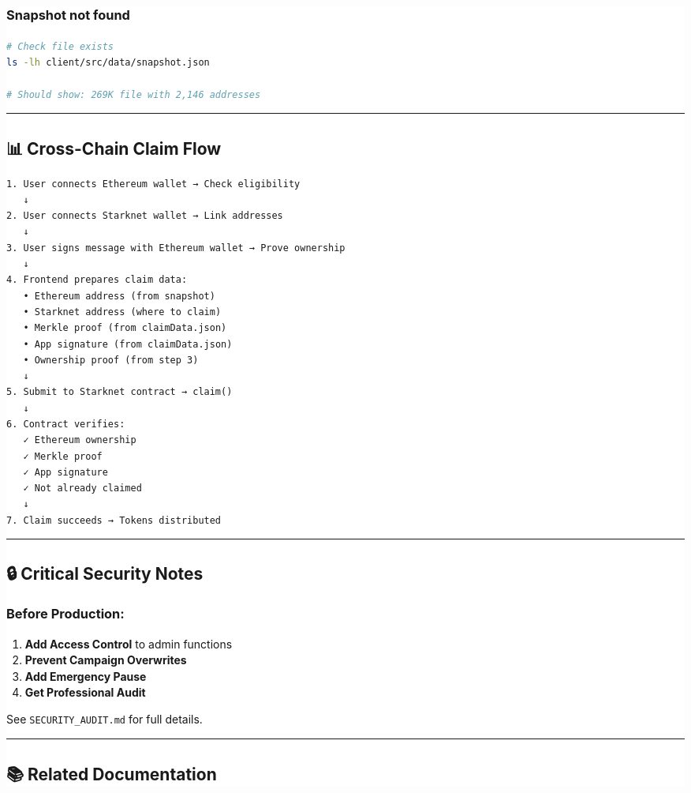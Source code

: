 ### Snapshot not found
```bash
# Check file exists
ls -lh client/src/data/snapshot.json

# Should show: 269K file with 2,146 addresses
```

---

## 📊 Cross-Chain Claim Flow

```
1. User connects Ethereum wallet → Check eligibility
   ↓
2. User connects Starknet wallet → Link addresses
   ↓
3. User signs message with Ethereum wallet → Prove ownership
   ↓
4. Frontend prepares claim data:
   • Ethereum address (from snapshot)
   • Starknet address (where to claim)
   • Merkle proof (from claimData.json)
   • App signature (from claimData.json)
   • Ownership proof (from step 3)
   ↓
5. Submit to Starknet contract → claim()
   ↓
6. Contract verifies:
   ✓ Ethereum ownership
   ✓ Merkle proof
   ✓ App signature
   ✓ Not already claimed
   ↓
7. Claim succeeds → Tokens distributed
```

---

## 🔒 Critical Security Notes

### Before Production:
1. **Add Access Control** to admin functions
2. **Prevent Campaign Overwrites**
3. **Add Emergency Pause**
4. **Get Professional Audit**

See `SECURITY_AUDIT.md` for full details.

---

## 📚 Related Documentation
